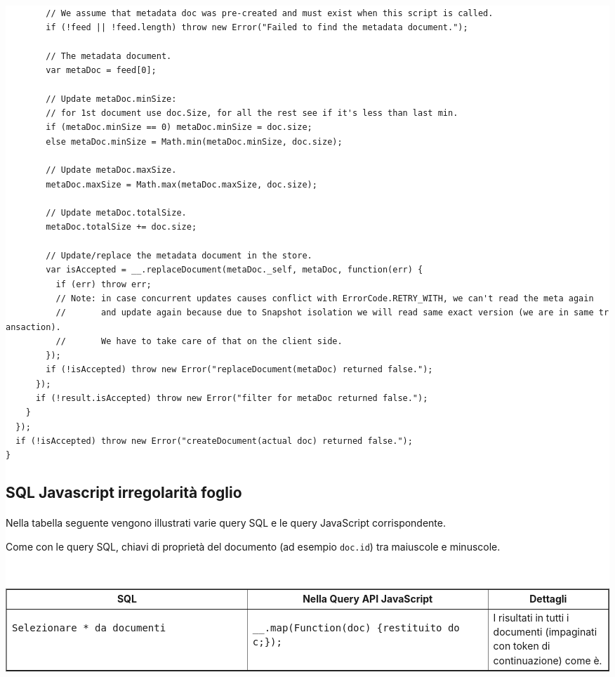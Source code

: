            // We assume that metadata doc was pre-created and must exist when this script is called.
            if (!feed || !feed.length) throw new Error("Failed to find the metadata document.");

            // The metadata document.
            var metaDoc = feed[0];

            // Update metaDoc.minSize:
            // for 1st document use doc.Size, for all the rest see if it's less than last min.
            if (metaDoc.minSize == 0) metaDoc.minSize = doc.size;
            else metaDoc.minSize = Math.min(metaDoc.minSize, doc.size);

            // Update metaDoc.maxSize.
            metaDoc.maxSize = Math.max(metaDoc.maxSize, doc.size);

            // Update metaDoc.totalSize.
            metaDoc.totalSize += doc.size;

            // Update/replace the metadata document in the store.
            var isAccepted = __.replaceDocument(metaDoc._self, metaDoc, function(err) {
              if (err) throw err;
              // Note: in case concurrent updates causes conflict with ErrorCode.RETRY_WITH, we can't read the meta again 
              //       and update again because due to Snapshot isolation we will read same exact version (we are in same transaction).
              //       We have to take care of that on the client side.
            });
            if (!isAccepted) throw new Error("replaceDocument(metaDoc) returned false.");
          });
          if (!result.isAccepted) throw new Error("filter for metaDoc returned false.");
        }
      });
      if (!isAccepted) throw new Error("createDocument(actual doc) returned false.");
    }

## <a name="sql-to-javascript-cheat-sheet"></a>SQL Javascript irregolarità foglio
Nella tabella seguente vengono illustrati varie query SQL e le query JavaScript corrispondente.

Come con le query SQL, chiavi di proprietà del documento (ad esempio `doc.id`) tra maiuscole e minuscole.

<br/>
<table border="1" width="100%">
<colgroup>
<col span="1" style="width: 40%;">
<col span="1" style="width: 40%;">
<col span="1" style="width: 20%;">
</colgroup>
<tbody>
<tr>
<th>SQL</th>
<th>Nella Query API JavaScript</th>
<th>Dettagli</th>
</tr>
<tr>
<td>
<pre>
Selezionare * da documenti
</pre>
</td>
<td>
<pre>
__.map(Function(doc) {restituito doc;});
</pre>
</td>
<td>I risultati in tutti i documenti (impaginati con token di continuazione) come è.</td>